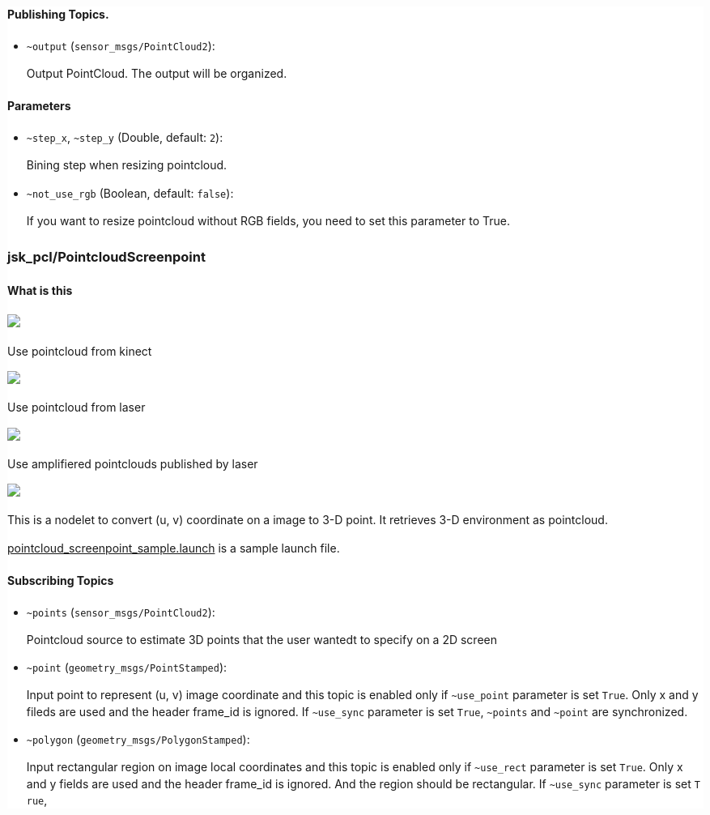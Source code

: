 #### Publishing Topics.
* `~output` (`sensor_msgs/PointCloud2`):

   Output PointCloud. The output will be organized.

#### Parameters
* `~step_x`, `~step_y` (Double, default: `2`):

   Bining step when resizing pointcloud.
* `~not_use_rgb` (Boolean, default: `false`):

   If you want to resize pointcloud without RGB fields, you need to set this parameter to True.

### jsk\_pcl/PointcloudScreenpoint
#### What is this
![](launch/images/pointcloud_screenpoint_3people.png)

Use pointcloud from kinect

![](launch/images/pointcloud_screenpoint_kinect.png)

Use pointcloud from laser

![](launch/images/pointcloud_screenpoint_laser.png)

Use amplifiered pointclouds published by laser

![](launch/images/pointcloud_screenpoint_disparity_laser.png)


This is a nodelet to convert (u, v) coordinate on a image to 3-D point.
It retrieves 3-D environment as pointcloud.

[pointcloud_screenpoint_sample.launch](launch/pointcloud_screenpoint_sample.launch) is a sample launch file.

#### Subscribing Topics
* `~points` (`sensor_msgs/PointCloud2`):

   Pointcloud source to estimate 3D points that the user wantedt to specify on a 2D screen
* `~point` (`geometry_msgs/PointStamped`):

   Input point to represent (u, v) image coordinate and this topic is enabled only if `~use_point` parameter is set `True`.
   Only x and y fileds are used and the header frame_id is ignored.
   If `~use_sync` parameter is set `True`, `~points` and `~point` are synchronized.

* `~polygon` (`geometry_msgs/PolygonStamped`):

   Input rectangular region on image local coordinates and this topic is enabled only if `~use_rect` parameter is set `True`.
   Only x and y fields are used and the header frame_id is ignored.
   And the region should be rectangular.
   If `~use_sync` parameter is set `True`,
